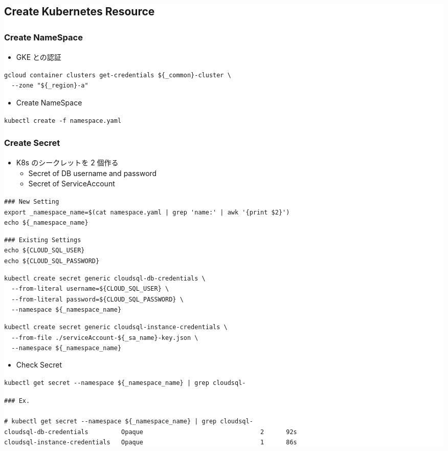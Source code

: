 ## Create Kubernetes Resource

### Create NameSpace

+ GKE との認証

```
gcloud container clusters get-credentials ${_common}-cluster \
  --zone "${_region}-a"
```

+ Create NameSpace

```
kubectl create -f namespace.yaml
```

### Create Secret

+ K8s のシークレットを 2 個作る
  + Secret of DB username and password 
  + Secret of ServiceAccount

```
### New Setting
export _namespace_name=$(cat namespace.yaml | grep 'name:' | awk '{print $2}')
echo ${_namespace_name}
```
```
### Existing Settings
echo ${CLOUD_SQL_USER}
echo ${CLOUD_SQL_PASSWORD}
```

```
kubectl create secret generic cloudsql-db-credentials \
  --from-literal username=${CLOUD_SQL_USER} \
  --from-literal password=${CLOUD_SQL_PASSWORD} \
  --namespace ${_namespace_name}
```
```
kubectl create secret generic cloudsql-instance-credentials \
  --from-file ./serviceAccount-${_sa_name}-key.json \
  --namespace ${_namespace_name}
```

+ Check Secret

```
kubectl get secret --namespace ${_namespace_name} | grep cloudsql-
```
```
### Ex.

# kubectl get secret --namespace ${_namespace_name} | grep cloudsql-
cloudsql-db-credentials         Opaque                                2      92s
cloudsql-instance-credentials   Opaque                                1      86s
```
